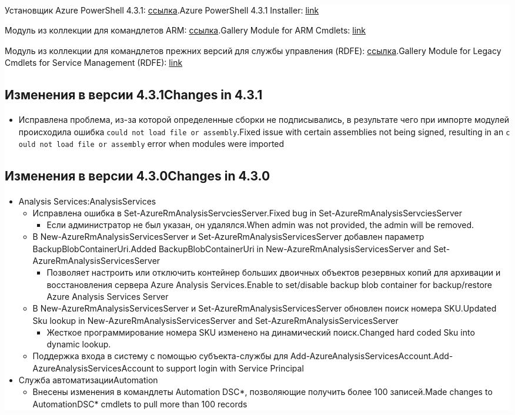<span data-ttu-id="9ef00-101">Установщик Azure PowerShell 4.3.1: [ссылка](https://github.com/Azure/azure-powershell/releases/download/v4.3.1-August2017/azure-powershell.4.3.1.msi).</span><span class="sxs-lookup"><span data-stu-id="9ef00-101">Azure PowerShell 4.3.1 Installer: [link](https://github.com/Azure/azure-powershell/releases/download/v4.3.1-August2017/azure-powershell.4.3.1.msi)</span></span>

<span data-ttu-id="9ef00-102">Модуль из коллекции для командлетов ARM: [ссылка](https://www.powershellgallery.com/packages/AzureRM/4.3.1).</span><span class="sxs-lookup"><span data-stu-id="9ef00-102">Gallery Module for ARM Cmdlets: [link](https://www.powershellgallery.com/packages/AzureRM/4.3.1)</span></span>

<span data-ttu-id="9ef00-103">Модуль из коллекции для командлетов прежних версий для службы управления (RDFE): [ссылка](https://www.powershellgallery.com/packages/Azure/4.3.1).</span><span class="sxs-lookup"><span data-stu-id="9ef00-103">Gallery Module for Legacy Cmdlets for Service Management (RDFE): [link](https://www.powershellgallery.com/packages/Azure/4.3.1)</span></span>

## <a name="changes-in-431"></a><span data-ttu-id="9ef00-104">Изменения в версии 4.3.1</span><span class="sxs-lookup"><span data-stu-id="9ef00-104">Changes in 4.3.1</span></span>

- <span data-ttu-id="9ef00-105">Исправлена проблема, из-за которой определенные сборки не подписывались, в результате чего при импорте модулей происходила ошибка `could not load file or assembly`.</span><span class="sxs-lookup"><span data-stu-id="9ef00-105">Fixed issue with certain assemblies not being signed, resulting in an `could not load file or assembly` error when modules were imported</span></span>

## <a name="changes-in-430"></a><span data-ttu-id="9ef00-106">Изменения в версии 4.3.0</span><span class="sxs-lookup"><span data-stu-id="9ef00-106">Changes in 4.3.0</span></span>

* <span data-ttu-id="9ef00-107">Analysis Services:</span><span class="sxs-lookup"><span data-stu-id="9ef00-107">AnalysisServices</span></span>
    * <span data-ttu-id="9ef00-108">Исправлена ошибка в Set-AzureRmAnalysisServciesServer.</span><span class="sxs-lookup"><span data-stu-id="9ef00-108">Fixed bug in Set-AzureRmAnalysisServciesServer</span></span>
        - <span data-ttu-id="9ef00-109">Если администратор не был указан, он удалялся.</span><span class="sxs-lookup"><span data-stu-id="9ef00-109">When admin was not provided, the admin will be removed.</span></span>
    * <span data-ttu-id="9ef00-110">В New-AzureRmAnalysisServicesServer и Set-AzureRmAnalysisServicesServer добавлен параметр BackupBlobContainerUri.</span><span class="sxs-lookup"><span data-stu-id="9ef00-110">Added BackupBlobContainerUri in New-AzureRmAnalysisServicesServer and Set-AzureRmAnalysisServicesServer</span></span>
        - <span data-ttu-id="9ef00-111">Позволяет настроить или отключить контейнер больших двоичных объектов резервных копий для архивации и восстановления сервера Azure Analysis Services.</span><span class="sxs-lookup"><span data-stu-id="9ef00-111">Enable to set/disable backup blob container for backup/restore Azure Analysis Services Server</span></span>
    * <span data-ttu-id="9ef00-112">В New-AzureRmAnalysisServicesServer и Set-AzureRmAnalysisServicesServer обновлен поиск номера SKU.</span><span class="sxs-lookup"><span data-stu-id="9ef00-112">Updated Sku lookup in New-AzureRmAnalysisServicesServer and Set-AzureRmAnalysisServicesServer</span></span>
        - <span data-ttu-id="9ef00-113">Жесткое программирование номера SKU изменено на динамический поиск.</span><span class="sxs-lookup"><span data-stu-id="9ef00-113">Changed hard coded Sku into dynamic lookup.</span></span>
    * <span data-ttu-id="9ef00-114">Поддержка входа в систему с помощью субъекта-службы для Add-AzureAnalysisServicesAccount.</span><span class="sxs-lookup"><span data-stu-id="9ef00-114">Add-AzureAnalysisServicesAccount to support login with Service Principal</span></span>
* <span data-ttu-id="9ef00-115">Служба автоматизации</span><span class="sxs-lookup"><span data-stu-id="9ef00-115">Automation</span></span>
    * <span data-ttu-id="9ef00-116">Внесены изменения в командлеты Automation DSC*, позволяющие получить более 100 записей.</span><span class="sxs-lookup"><span data-stu-id="9ef00-116">Made changes to AutomationDSC* cmdlets to pull more than 100 records</span></span>